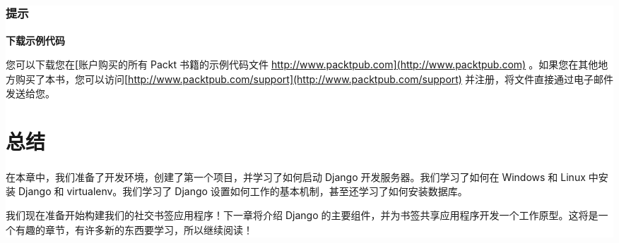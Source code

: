 ### 提示

**下载示例代码**

您可以下载您在[账户购买的所有 Packt 书籍的示例代码文件 http://www.packtpub.com](http://www.packtpub.com) 。如果您在其他地方购买了本书，您可以访问[http://www.packtpub.com/support](http://www.packtpub.com/support) 并注册，将文件直接通过电子邮件发送给您。

# 总结

在本章中，我们准备了开发环境，创建了第一个项目，并学习了如何启动 Django 开发服务器。我们学习了如何在 Windows 和 Linux 中安装 Django 和 virtualenv。我们学习了 Django 设置如何工作的基本机制，甚至还学习了如何安装数据库。

我们现在准备开始构建我们的社交书签应用程序！下一章将介绍 Django 的主要组件，并为书签共享应用程序开发一个工作原型。这将是一个有趣的章节，有许多新的东西要学习，所以继续阅读！